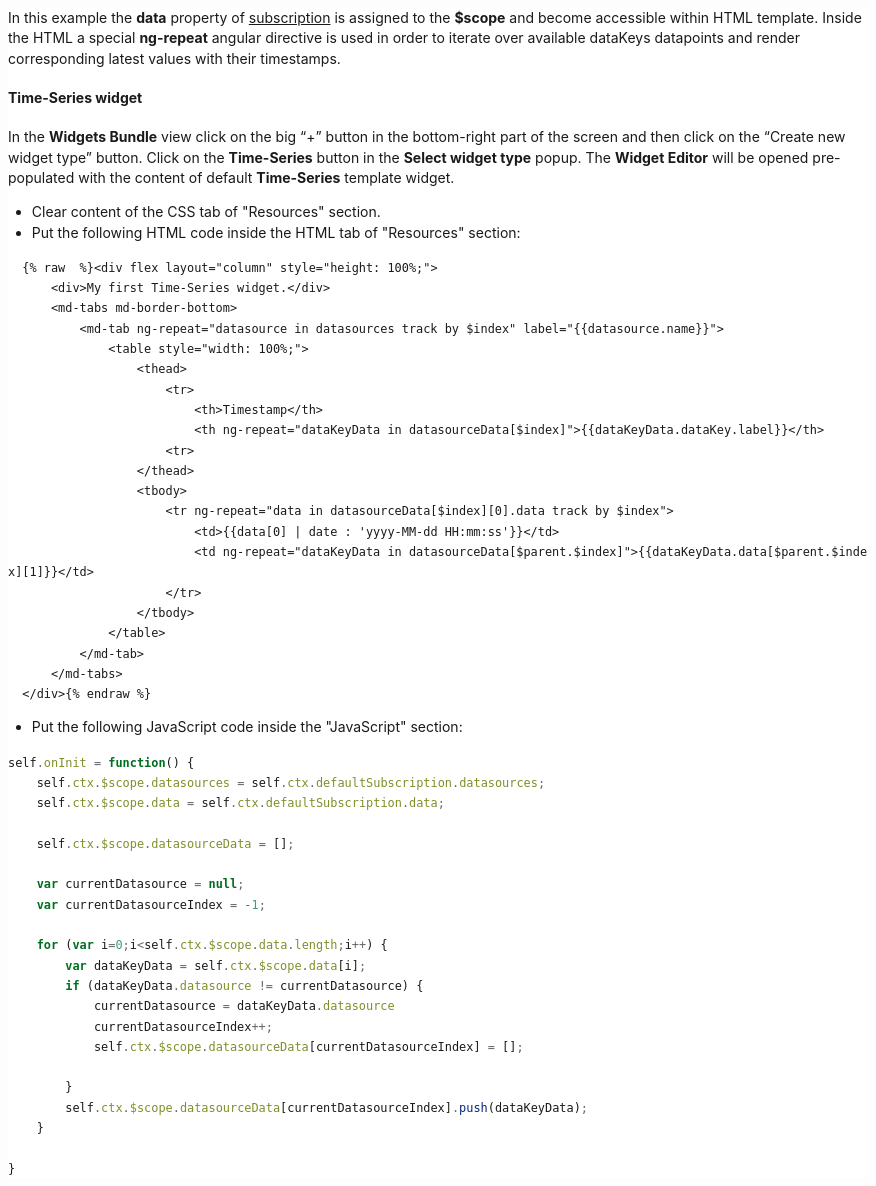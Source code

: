 In this example the **data** property of [subscription](widgets-development.md#subscription-object) is assigned to the **$scope** and become accessible within HTML template. Inside the HTML a special **ng-repeat** angular directive is used in order to iterate over available dataKeys datapoints and render corresponding latest values with their timestamps.

#### Time-Series widget

In the **Widgets Bundle** view click on the big “+” button in the bottom-right part of the screen and then click on the “Create new widget type” button. Click on the **Time-Series** button in the **Select widget type** popup. The **Widget Editor** will be opened pre-populated with the content of default **Time-Series** template widget.

* Clear content of the CSS tab of "Resources" section.
* Put the following HTML code inside the HTML tab of "Resources" section:

```markup
  {% raw  %}<div flex layout="column" style="height: 100%;">
      <div>My first Time-Series widget.</div>
      <md-tabs md-border-bottom>
          <md-tab ng-repeat="datasource in datasources track by $index" label="{{datasource.name}}">
              <table style="width: 100%;">
                  <thead>
                      <tr>
                          <th>Timestamp</th>
                          <th ng-repeat="dataKeyData in datasourceData[$index]">{{dataKeyData.dataKey.label}}</th>
                      <tr>          
                  </thead>
                  <tbody>
                      <tr ng-repeat="data in datasourceData[$index][0].data track by $index">
                          <td>{{data[0] | date : 'yyyy-MM-dd HH:mm:ss'}}</td>
                          <td ng-repeat="dataKeyData in datasourceData[$parent.$index]">{{dataKeyData.data[$parent.$index][1]}}</td>
                      </tr>      
                  </tbody>          
              </table>          
          </md-tab>       
      </md-tabs>      
  </div>{% endraw %}
```

* Put the following JavaScript code inside the "JavaScript" section:

```javascript
self.onInit = function() {
    self.ctx.$scope.datasources = self.ctx.defaultSubscription.datasources;
    self.ctx.$scope.data = self.ctx.defaultSubscription.data;

    self.ctx.$scope.datasourceData = [];

    var currentDatasource = null;
    var currentDatasourceIndex = -1;

    for (var i=0;i<self.ctx.$scope.data.length;i++) {
        var dataKeyData = self.ctx.$scope.data[i];
        if (dataKeyData.datasource != currentDatasource) {
            currentDatasource = dataKeyData.datasource
            currentDatasourceIndex++;
            self.ctx.$scope.datasourceData[currentDatasourceIndex] = [];

        } 
        self.ctx.$scope.datasourceData[currentDatasourceIndex].push(dataKeyData);
    }

}
```